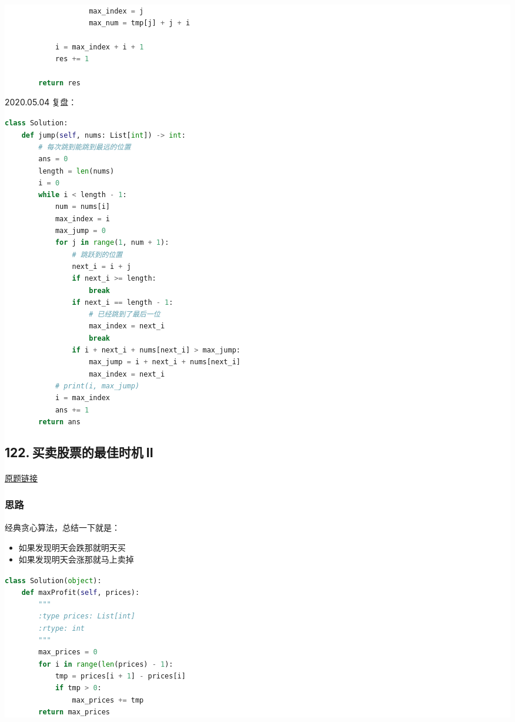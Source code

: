 ```python
                    max_index = j
                    max_num = tmp[j] + j + i
            
            i = max_index + i + 1
            res += 1
                                    
        return res
```

2020.05.04 复盘：

```python
class Solution:
    def jump(self, nums: List[int]) -> int:
        # 每次跳到能跳到最远的位置
        ans = 0
        length = len(nums)
        i = 0
        while i < length - 1:
            num = nums[i]
            max_index = i
            max_jump = 0
            for j in range(1, num + 1):
                # 跳跃到的位置
                next_i = i + j
                if next_i >= length:
                    break
                if next_i == length - 1:
                    # 已经跳到了最后一位
                    max_index = next_i
                    break
                if i + next_i + nums[next_i] > max_jump:
                    max_jump = i + next_i + nums[next_i]
                    max_index = next_i
            # print(i, max_jump)
            i = max_index
            ans += 1
        return ans
```

## 122. 买卖股票的最佳时机 II

[原题链接](https://leetcode-cn.com/problems/best-time-to-buy-and-sell-stock-ii/)

### 思路

经典贪心算法，总结一下就是：

- 如果发现明天会跌那就明天买
- 如果发现明天会涨那就马上卖掉

```python
class Solution(object):
    def maxProfit(self, prices):
        """
        :type prices: List[int]
        :rtype: int
        """
        max_prices = 0
        for i in range(len(prices) - 1):
            tmp = prices[i + 1] - prices[i]
            if tmp > 0:
                max_prices += tmp
        return max_prices
```
